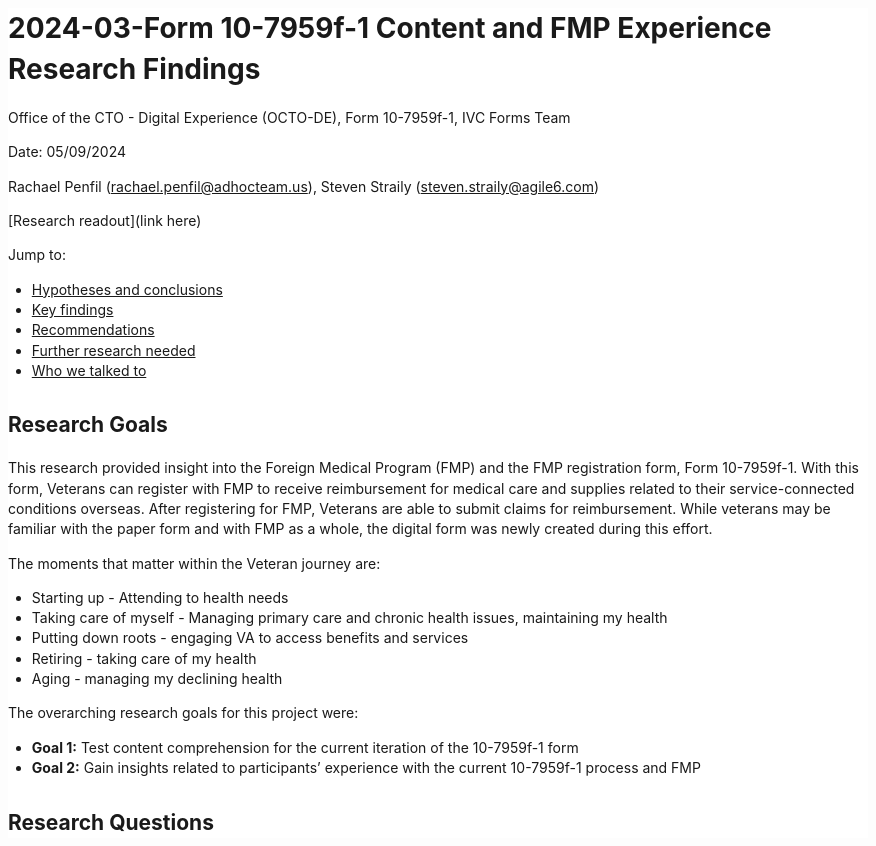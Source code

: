 # **2024-03-Form 10-7959f-1 Content and FMP Experience Research Findings**

Office of the CTO - Digital Experience (OCTO-DE), Form 10-7959f-1, IVC Forms Team

Date: 05/09/2024

Rachael Penfil (rachael.penfil@adhocteam.us), Steven Straily (steven.straily@agile6.com)

[Research readout](link here)

Jump to:



* [Hypotheses and conclusions](https://github.com/department-of-veterans-affairs/va.gov-team/blob/master/platform/research/sharing-research/research-findings-template.md#hypotheses-and-conclusions)
* [Key findings](https://github.com/department-of-veterans-affairs/va.gov-team/blob/master/platform/research/sharing-research/research-findings-template.md#key-findings)
* [Recommendations](https://github.com/department-of-veterans-affairs/va.gov-team/blob/master/platform/research/sharing-research/research-findings-template.md#recommendations)
* [Further research needed](https://github.com/department-of-veterans-affairs/va.gov-team/blob/master/platform/research/sharing-research/research-findings-template.md#further-research-needed)
* [Who we talked to](https://github.com/department-of-veterans-affairs/va.gov-team/blob/master/platform/research/sharing-research/research-findings-template.md#who-we-talked-to)


## **Research Goals**

This research provided insight into the Foreign Medical Program (FMP) and the FMP registration form, Form 10-7959f-1. With this form, Veterans can register with FMP to receive reimbursement for medical care and supplies related to their service-connected conditions overseas. After registering for FMP, Veterans are able to submit claims for reimbursement. While veterans may be familiar with the paper form and with FMP as a whole, the digital form was newly created during this effort.

The moments that matter within the Veteran journey are:



* Starting up - Attending to health needs
* Taking care of myself - Managing primary care and chronic health issues, maintaining my health
* Putting down roots - engaging VA to access benefits and services
* Retiring - taking care of my health
* Aging - managing my declining health

The overarching research goals for this project were:



* **Goal 1:** Test content comprehension for the current iteration of the 10-7959f-1 form
* **Goal 2:** Gain insights related to participants’ experience with the current 10-7959f-1 process and FMP


## **Research Questions**



